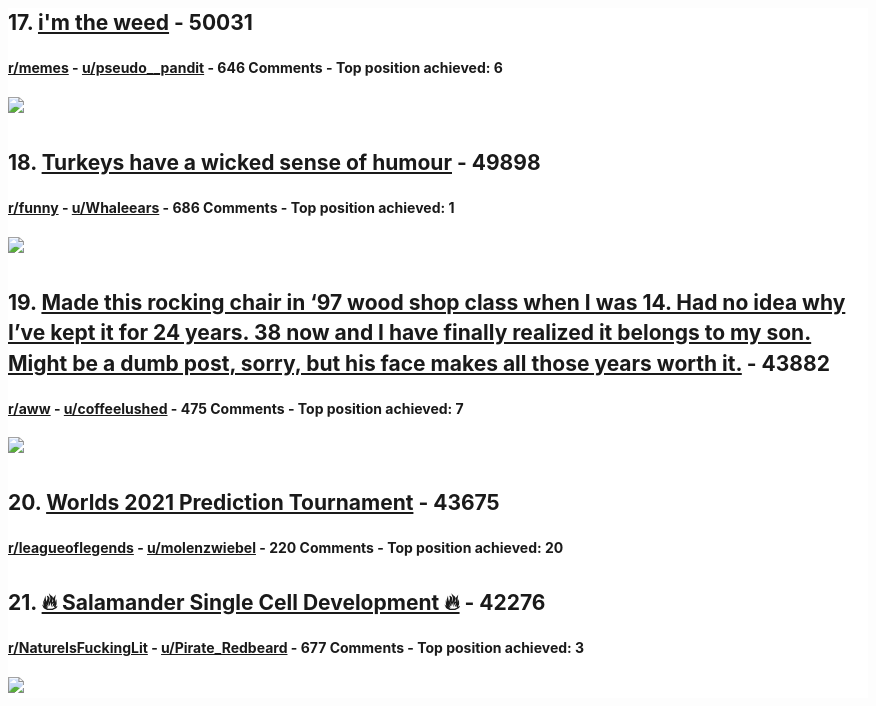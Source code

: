 ## 17. [i'm the weed](http://reddit.com/r/memes/comments/qco7wy/im_the_weed/) - 50031
#### [r/memes](http://reddit.com/r/memes) - [u/pseudo__pandit](http://reddit.com/u/pseudo__pandit) - 646 Comments - Top position achieved: 6

<a href="https://i.redd.it/e6dn57odzru71.jpg"><img src="https://b.thumbs.redditmedia.com/ajEBHvE7b3Tqiv6hIk9uKZX6mB-pDV_6yPMvwZC8JjE.jpg"></img></a>

## 18. [Turkeys have a wicked sense of humour](http://reddit.com/r/funny/comments/qcn78l/turkeys_have_a_wicked_sense_of_humour/) - 49898
#### [r/funny](http://reddit.com/r/funny) - [u/Whaleears](http://reddit.com/u/Whaleears) - 686 Comments - Top position achieved: 1

<a href="https://v.redd.it/je776haalru71"><img src="https://a.thumbs.redditmedia.com/qHyGAh3yOmyfDSZpESVf4dtkhECoT8rNf_ctq9TBTl0.jpg"></img></a>

## 19. [Made this rocking chair in ‘97 wood shop class when I was 14. Had no idea why I’ve kept it for 24 years. 38 now and I have finally realized it belongs to my son. Might be a dumb post, sorry, but his face makes all those years worth it.](http://reddit.com/r/aww/comments/qcwai1/made_this_rocking_chair_in_97_wood_shop_class/) - 43882
#### [r/aww](http://reddit.com/r/aww) - [u/coffeelushed](http://reddit.com/u/coffeelushed) - 475 Comments - Top position achieved: 7

<a href="https://i.redd.it/t8o1c7pdnqu71.jpg"><img src="https://b.thumbs.redditmedia.com/jlA7HAPSLAe6BILmpJ0zJKdn_LqxhfytIcoDTEcfsHs.jpg"></img></a>

## 20. [Worlds 2021 Prediction Tournament](http://reddit.com/r/leagueoflegends/comments/q58hok/worlds_2021_prediction_tournament/) - 43675
#### [r/leagueoflegends](http://reddit.com/r/leagueoflegends) - [u/molenzwiebel](http://reddit.com/u/molenzwiebel) - 220 Comments - Top position achieved: 20

## 21. [🔥 Salamander Single Cell Development 🔥](http://reddit.com/r/NatureIsFuckingLit/comments/qcrxyf/salamander_single_cell_development/) - 42276
#### [r/NatureIsFuckingLit](http://reddit.com/r/NatureIsFuckingLit) - [u/Pirate_Redbeard](http://reddit.com/u/Pirate_Redbeard) - 677 Comments - Top position achieved: 3

<a href="https://i.imgur.com/tjFCmCF.gifv"><img src="https://b.thumbs.redditmedia.com/9eVNfhJh_KcMcciVVQS3l69VLtpzUjlgmiZhCIfyJro.jpg"></img></a>
